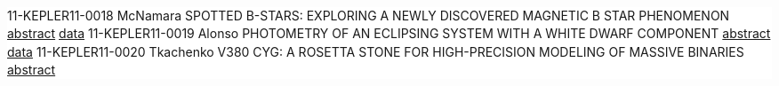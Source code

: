 <tr>
  <td style="min-width: 8em;">
  11-KEPLER11-0018
  </td>
  <td>
McNamara
  </td>
  <td>
SPOTTED B-STARS: EXPLORING A NEWLY DISCOVERED MAGNETIC B STAR
PHENOMENON
</td>
  <td>
<a href="data/keplergo/go4/GO40018_McNamara.pdf" class="btn
      btn-primary btn-xs"><i class="fa fa-download fa-margin"></i>
      abstract</a>
  </td>
  <td>
	  <a
	  href="http://archive.stsci.edu/kepler/data_search/search.php?action=Search&max_records=100000&verb=3&ktc_target_type[]=LC&ktc_target_type[]=SC&ktc_investigation_id=*GO40018*"
	  class="btn btn-primary btn-xs"><i class="fa fa-download
	  fa-margin"></i> data</a>
  </td>
 </tr>

<tr>
  <td style="min-width: 8em;">
  11-KEPLER11-0019
  </td>
  <td>
Alonso
  </td>
  <td>
  PHOTOMETRY OF AN ECLIPSING SYSTEM WITH A WHITE DWARF COMPONENT
  </td>
  <td>
<a href="data/keplergo/go4/GO40019_Alonso.pdf" class="btn
      btn-primary btn-xs"><i class="fa fa-download fa-margin"></i>
      abstract</a>
  </td>
  <td>
	  <a
	  href="http://archive.stsci.edu/kepler/data_search/search.php?action=Search&max_records=100000&verb=3&ktc_target_type[]=LC&ktc_target_type[]=SC&ktc_investigation_id=*GO40019*"
	  class="btn btn-primary btn-xs"><i class="fa fa-download
	  fa-margin"></i> data</a>
  </td>
 </tr>

<tr>
  <td style="min-width: 8em;">
  11-KEPLER11-0020
  </td>
  <td>
Tkachenko
  </td>
  <td>
V380 CYG: A ROSETTA STONE FOR HIGH-PRECISION MODELING OF MASSIVE
BINARIES
</td>
  <td>
<a href="data/keplergo/go4/GO40020_Tkachenko.pdf" class="btn
      btn-primary btn-xs"><i class="fa fa-download fa-margin"></i>
      abstract</a>